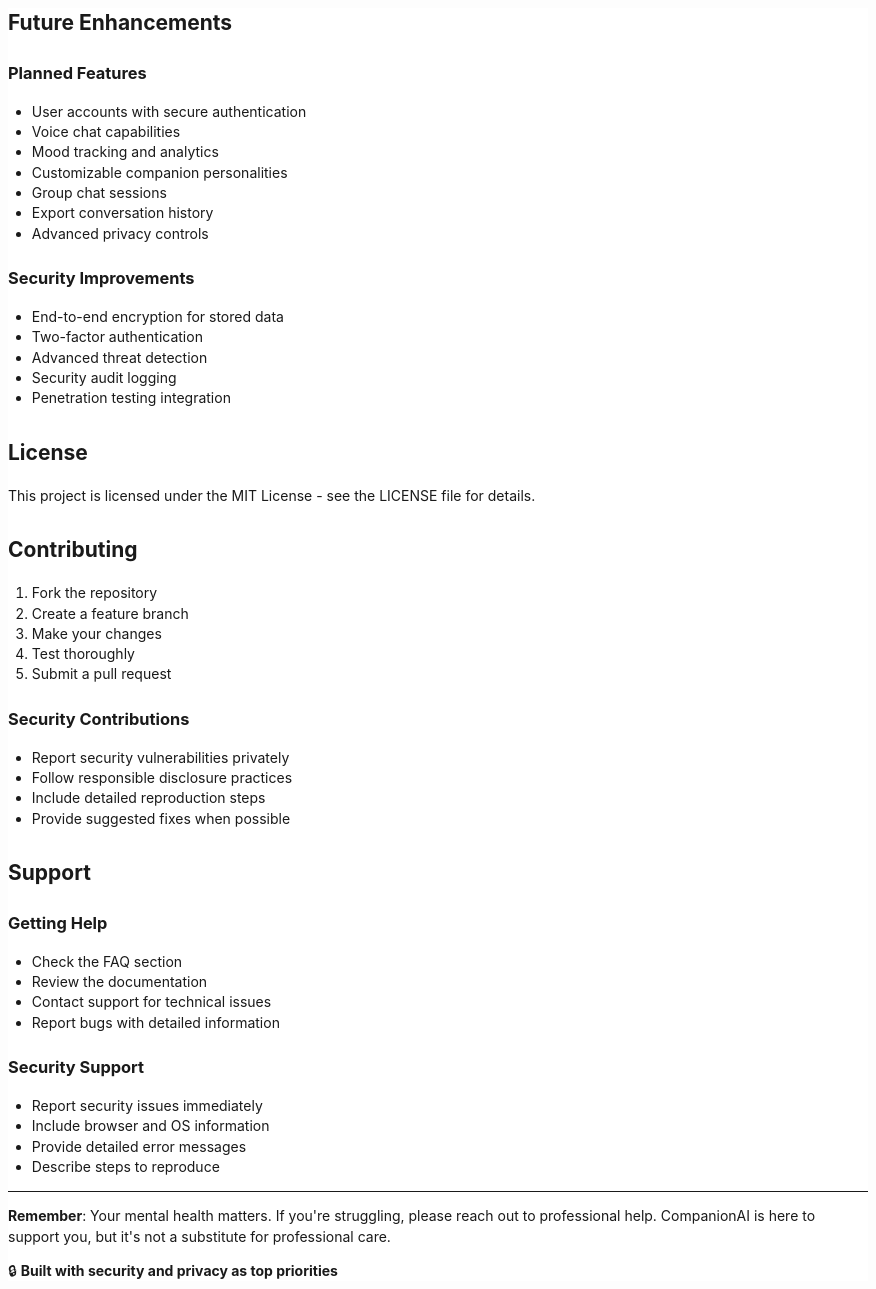 ## Future Enhancements

### Planned Features
- User accounts with secure authentication
- Voice chat capabilities
- Mood tracking and analytics
- Customizable companion personalities
- Group chat sessions
- Export conversation history
- Advanced privacy controls

### Security Improvements
- End-to-end encryption for stored data
- Two-factor authentication
- Advanced threat detection
- Security audit logging
- Penetration testing integration

## License

This project is licensed under the MIT License - see the LICENSE file for details.

## Contributing

1. Fork the repository
2. Create a feature branch
3. Make your changes
4. Test thoroughly
5. Submit a pull request

### Security Contributions
- Report security vulnerabilities privately
- Follow responsible disclosure practices
- Include detailed reproduction steps
- Provide suggested fixes when possible

## Support

### Getting Help
- Check the FAQ section
- Review the documentation
- Contact support for technical issues
- Report bugs with detailed information

### Security Support
- Report security issues immediately
- Include browser and OS information
- Provide detailed error messages
- Describe steps to reproduce

---

**Remember**: Your mental health matters. If you're struggling, please reach out to professional help. CompanionAI is here to support you, but it's not a substitute for professional care.

🔒 **Built with security and privacy as top priorities** 